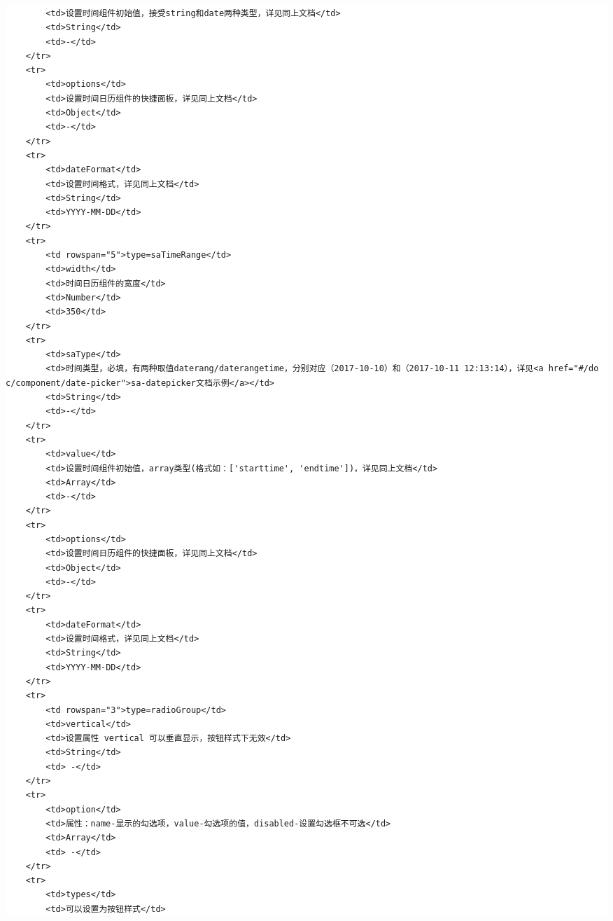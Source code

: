             <td>设置时间组件初始值，接受string和date两种类型，详见同上文档</td>
            <td>String</td>
            <td>-</td>
        </tr>
        <tr>
            <td>options</td>
            <td>设置时间日历组件的快捷面板，详见同上文档</td>
            <td>Object</td>
            <td>-</td>
        </tr>
        <tr>
            <td>dateFormat</td>
            <td>设置时间格式，详见同上文档</td>
            <td>String</td>
            <td>YYYY-MM-DD</td>
        </tr>
        <tr>
            <td rowspan="5">type=saTimeRange</td>
            <td>width</td>
            <td>时间日历组件的宽度</td>
            <td>Number</td>
            <td>350</td>
        </tr>
        <tr>
            <td>saType</td>
            <td>时间类型，必填，有两种取值daterang/daterangetime，分别对应（2017-10-10）和（2017-10-11 12:13:14），详见<a href="#/doc/component/date-picker">sa-datepicker文档示例</a></td>
            <td>String</td>
            <td>-</td>
        </tr>
        <tr>
            <td>value</td>
            <td>设置时间组件初始值，array类型(格式如：['starttime', 'endtime'])，详见同上文档</td>
            <td>Array</td>
            <td>-</td>
        </tr>
        <tr>
            <td>options</td>
            <td>设置时间日历组件的快捷面板，详见同上文档</td>
            <td>Object</td>
            <td>-</td>
        </tr>
        <tr>
            <td>dateFormat</td>
            <td>设置时间格式，详见同上文档</td>
            <td>String</td>
            <td>YYYY-MM-DD</td>
        </tr>
        <tr>
            <td rowspan="3">type=radioGroup</td>
            <td>vertical</td>
            <td>设置属性 vertical 可以垂直显示，按钮样式下无效</td>
            <td>String</td>
            <td> -</td>
        </tr>
        <tr>
            <td>option</td>
            <td>属性：name-显示的勾选项，value-勾选项的值，disabled-设置勾选框不可选</td>
            <td>Array</td>
            <td> -</td>
        </tr>
        <tr>
            <td>types</td>
            <td>可以设置为按钮样式</td>